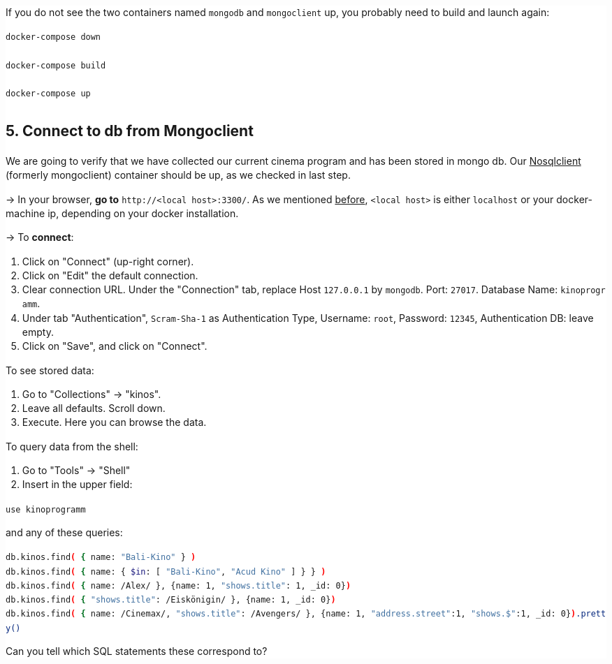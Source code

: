 If you do not see the two containers named `mongodb` and `mongoclient` up, you probably need to build and launch again:

```
docker-compose down

docker-compose build

docker-compose up
```


## 5. Connect to db from Mongoclient <a name="step5"></a>

We are going to verify that we have collected our current cinema program and has been stored in mongo db. Our [Nosqlclient](https://github.com/nosqlclient/nosqlclient) (formerly mongoclient) container should be up, as we checked in last step.

&#8594; In your browser, **go to** `http://<local host>:3300/`. As we mentioned [before](#step1), `<local host>` is either `localhost` or your docker-machine ip, depending on your docker installation.

&#8594; To **connect**:
1. Click on "Connect" (up-right corner).
2. Click on "Edit" the default connection.
3. Clear connection URL. Under the "Connection" tab, replace Host `127.0.0.1` by `mongodb`. Port: `27017`. Database Name: `kinoprogramm`.
4. Under tab "Authentication", `Scram-Sha-1` as Authentication Type, Username: `root`, Password: `12345`, Authentication DB: leave empty.
5. Click on "Save", and click on "Connect".

To see stored data:
1. Go to "Collections" -> "kinos".
2. Leave all defaults. Scroll down.
3. Execute. Here you can browse the data.

To query data from the shell:
1. Go to "Tools" -> "Shell"
2. Insert in the upper field:

```bash
use kinoprogramm
```

and any of these queries:

```bash
db.kinos.find( { name: "Bali-Kino" } )
db.kinos.find( { name: { $in: [ "Bali-Kino", "Acud Kino" ] } } )
db.kinos.find( { name: /Alex/ }, {name: 1, "shows.title": 1, _id: 0})
db.kinos.find( { "shows.title": /Eiskönigin/ }, {name: 1, _id: 0})
db.kinos.find( { name: /Cinemax/, "shows.title": /Avengers/ }, {name: 1, "address.street":1, "shows.$":1, _id: 0}).pretty()
```

Can you tell which SQL statements these correspond to?
